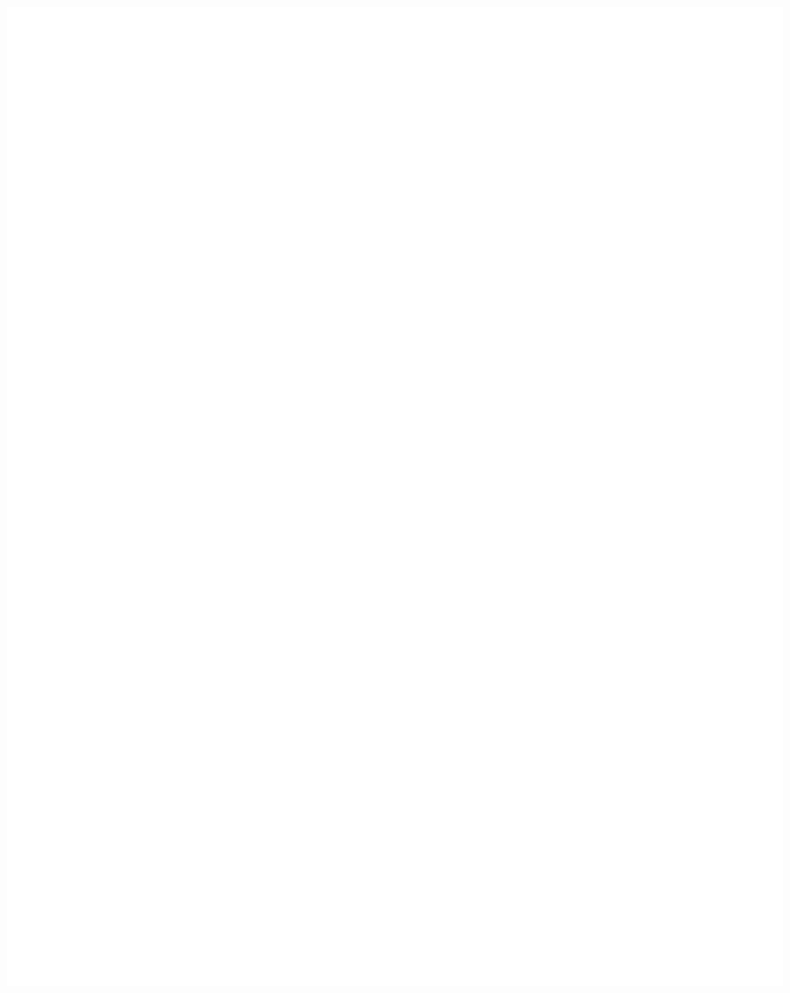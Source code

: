 <td align="center"><a href="/Data-Science/Business-Analytics/README.md"><img align="center" width="90%" src="/logos/image.png"></img></a></td>
        </tr>
    </tbody>
</table>

